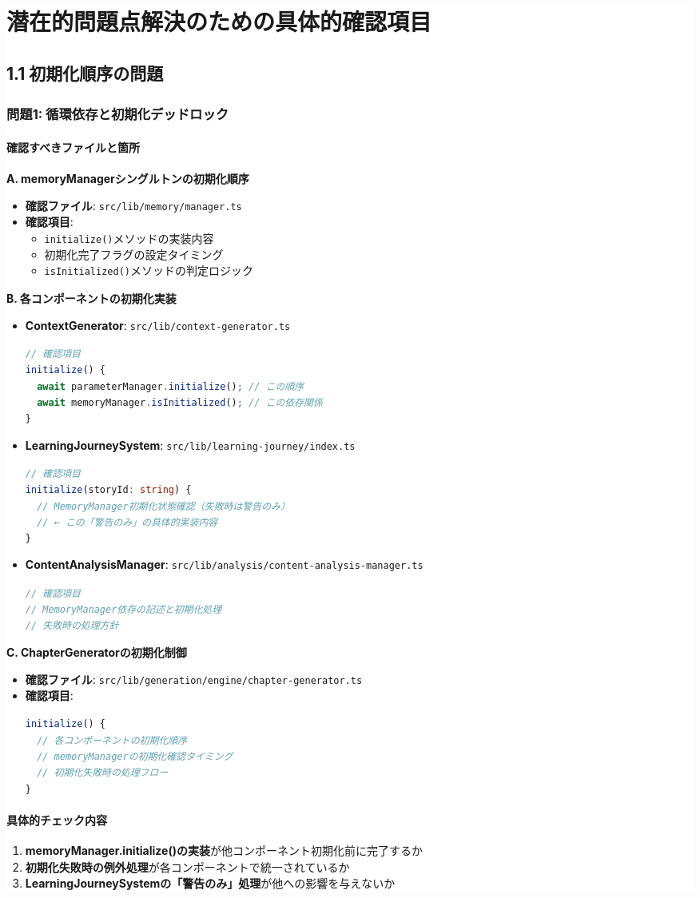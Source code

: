# 潜在的問題点解決のための具体的確認項目

## 1.1 初期化順序の問題

### **問題1: 循環依存と初期化デッドロック**

#### **確認すべきファイルと箇所**

**A. memoryManagerシングルトンの初期化順序**
- **確認ファイル**: `src/lib/memory/manager.ts`
- **確認項目**:
  - `initialize()`メソッドの実装内容
  - 初期化完了フラグの設定タイミング
  - `isInitialized()`メソッドの判定ロジック

**B. 各コンポーネントの初期化実装**
- **ContextGenerator**: `src/lib/context-generator.ts`
  ```typescript
  // 確認項目
  initialize() {
    await parameterManager.initialize(); // この順序
    await memoryManager.isInitialized(); // この依存関係
  }
  ```

- **LearningJourneySystem**: `src/lib/learning-journey/index.ts`
  ```typescript
  // 確認項目
  initialize(storyId: string) {
    // MemoryManager初期化状態確認（失敗時は警告のみ）
    // ← この「警告のみ」の具体的実装内容
  }
  ```

- **ContentAnalysisManager**: `src/lib/analysis/content-analysis-manager.ts`
  ```typescript
  // 確認項目
  // MemoryManager依存の記述と初期化処理
  // 失敗時の処理方針
  ```

**C. ChapterGeneratorの初期化制御**
- **確認ファイル**: `src/lib/generation/engine/chapter-generator.ts`
- **確認項目**:
  ```typescript
  initialize() {
    // 各コンポーネントの初期化順序
    // memoryManagerの初期化確認タイミング
    // 初期化失敗時の処理フロー
  }
  ```

#### **具体的チェック内容**
1. **memoryManager.initialize()の実装**が他コンポーネント初期化前に完了するか
2. **初期化失敗時の例外処理**が各コンポーネントで統一されているか
3. **LearningJourneySystemの「警告のみ」処理**が他への影響を与えないか
